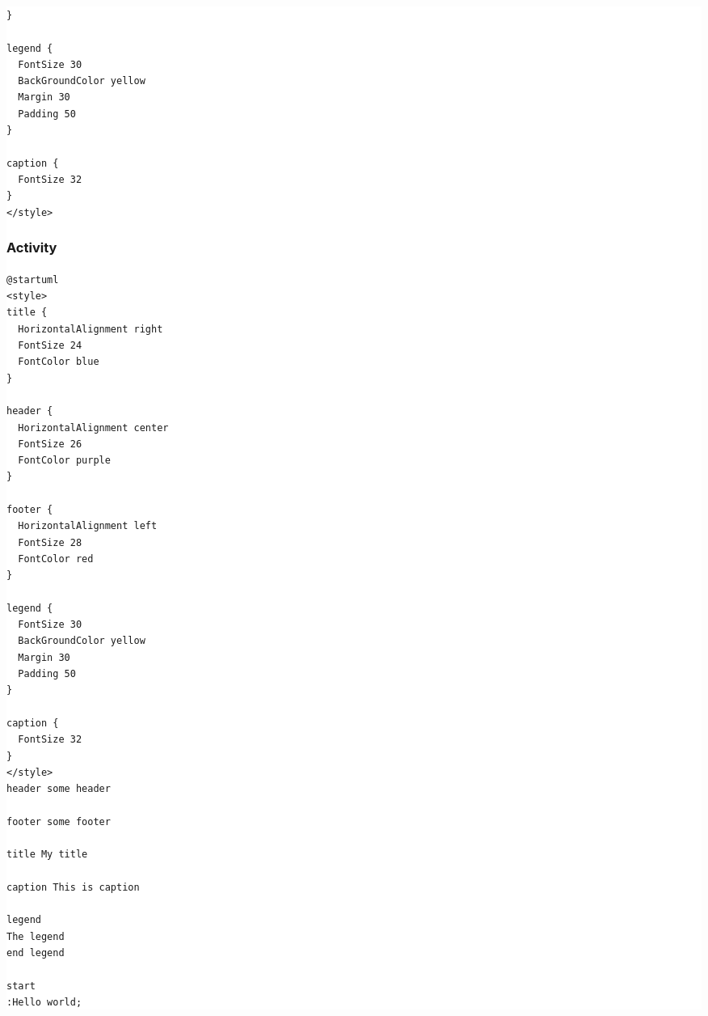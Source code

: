 ```
}

legend {
  FontSize 30
  BackGroundColor yellow
  Margin 30
  Padding 50
}

caption {
  FontSize 32
}
</style>
```

### Activity

```plantuml
@startuml
<style>
title {
  HorizontalAlignment right
  FontSize 24
  FontColor blue
}

header {
  HorizontalAlignment center
  FontSize 26
  FontColor purple
}

footer {
  HorizontalAlignment left
  FontSize 28
  FontColor red
}

legend {
  FontSize 30
  BackGroundColor yellow
  Margin 30
  Padding 50
}

caption {
  FontSize 32
}
</style>
header some header

footer some footer

title My title

caption This is caption

legend
The legend
end legend

start
:Hello world;
```